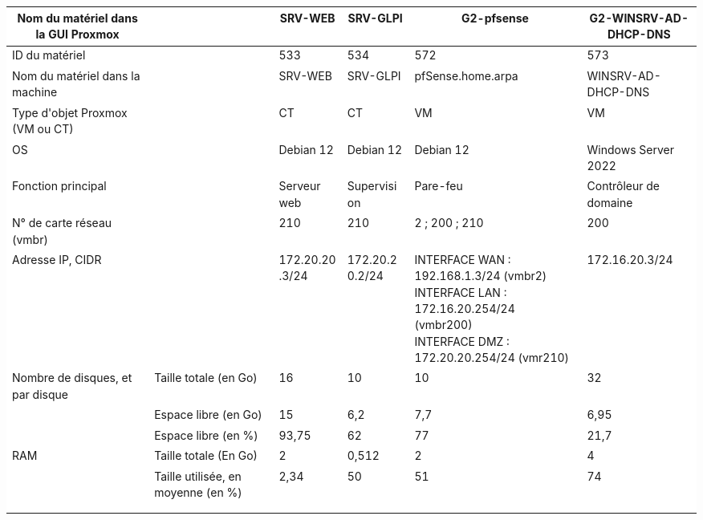 | **Nom du matériel dans la GUI Proxmox** |                                | **SRV-WEB**              | **SRV-GLPI**                                                                                     | **G2-pfsense**                                                                                                                        | **G2-WINSRV-AD-DHCP-DNS** |
|-----------------------------------------|------------------------------------|--------------------------|--------------------------------------------------------------------------------------------------|---------------------------------------------------------------------------------------------------------------------------------------|---------------------------|
| ID du matériel                          |                                    | 533                      | 534                                                                                              | 572                                                                                                                                   | 573                       |
| Nom du matériel dans la machine         |                                    | SRV-WEB                  | SRV-GLPI                                                                                         | pfSense.home.arpa                                                                                                                     | WINSRV-AD-DHCP-DNS        |
| Type d'objet Proxmox (VM ou CT)         |                                    | CT                       | CT                                                                                               | VM                                                                                                                                    | VM                        |
| OS                                      |                                    | Debian 12                | Debian 12                                                                                        | Debian 12                                                                                                                             | Windows Server 2022       |
| Fonction principal                      |                                    | Serveur web              | Supervision                                                                                      | Pare-feu                                                                                                                              | Contrôleur de domaine     |
| N° de carte réseau (vmbr)               |                                    | 210                      | 210                                                                                              | 2 ; 200 ; 210                                                                                                                         | 200                       |
| Adresse IP, CIDR                        |                                    | 172.20.20.3/24           | 172.20.20.2/24                                                                                   | INTERFACE WAN : 192.168.1.3/24 (vmbr2)<br>INTERFACE LAN : 172.16.20.254/24 (vmbr200)<br>INTERFACE DMZ : 172.20.20.254/24 (vmr210)<br> | 172.16.20.3/24            |
| Nombre de disques, et par disque        | Taille totale (en Go)              | 16                       | 10                                                                                               | 10                                                                                                                                    | 32                        |
|                                         | Espace libre (en Go)               | 15                       | 6,2                                                                                              | 7,7                                                                                                                                   | 6,95                      |
|                                         | Espace libre (en %)                | 93,75                    | 62                                                                                               | 77                                                                                                                                    | 21,7                      |
| RAM                                     | Taille totale (En Go)              | 2                        | 0,512                                                                                            | 2                                                                                                                                     | 4                         |
|                                         | Taille utilisée, en moyenne (en %) | 2,34                     | 50                                                                                               | 51                                                                                                                                    | 74                        |
|                                         |                                    |                          |                                                                                                  |                                                                                                                                       |                           |
|                                         |                                    |                          |                                                                                                  |                                                                                                                                       |                           |